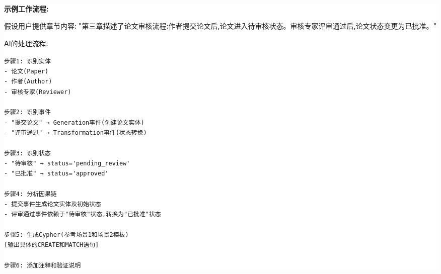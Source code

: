**示例工作流程:**

假设用户提供章节内容:
"第三章描述了论文审核流程:作者提交论文后,论文进入待审核状态。审核专家评审通过后,论文状态变更为已批准。"

AI的处理流程:
```
步骤1: 识别实体
- 论文(Paper)
- 作者(Author) 
- 审核专家(Reviewer)

步骤2: 识别事件
- "提交论文" → Generation事件(创建论文实体)
- "评审通过" → Transformation事件(状态转换)

步骤3: 识别状态
- "待审核" → status='pending_review'
- "已批准" → status='approved'

步骤4: 分析因果链
- 提交事件生成论文实体及初始状态
- 评审通过事件依赖于"待审核"状态,转换为"已批准"状态

步骤5: 生成Cypher(参考场景1和场景2模板)
[输出具体的CREATE和MATCH语句]

步骤6: 添加注释和验证说明
```